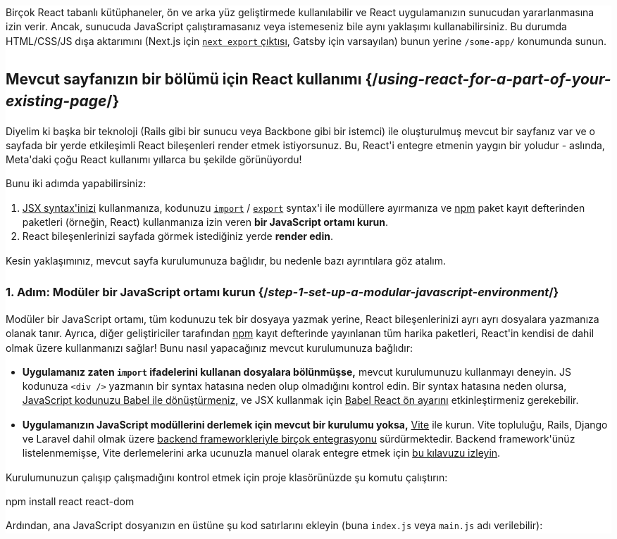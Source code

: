 Birçok React tabanlı kütüphaneler, ön ve arka yüz geliştirmede kullanılabilir ve React uygulamanızın sunucudan yararlanmasına izin verir. Ancak, sunucuda JavaScript çalıştıramasanız veya istemeseniz bile aynı yaklaşımı kullanabilirsiniz. Bu durumda HTML/CSS/JS dışa aktarımını (Next.js için [`next export` çıktısı](https://nextjs.org/docs/advanced-features/static-html-export), Gatsby için varsayılan) bunun yerine `/some-app/` konumunda sunun.

## Mevcut sayfanızın bir bölümü için React kullanımı {/*using-react-for-a-part-of-your-existing-page*/}

Diyelim ki başka bir teknoloji (Rails gibi bir sunucu veya Backbone gibi bir istemci) ile oluşturulmuş mevcut bir sayfanız var ve o sayfada bir yerde etkileşimli React bileşenleri render etmek istiyorsunuz. Bu, React'i entegre etmenin yaygın bir yoludur - aslında, Meta'daki çoğu React kullanımı yıllarca bu şekilde görünüyordu!

Bunu iki adımda yapabilirsiniz:

1. [JSX syntax'inizi](/learn/writing-markup-with-jsx) kullanmanıza, kodunuzu [`import`](https://developer.mozilla.org/en-US/docs/Web/JavaScript/Reference/Statements/import) / [`export`](https://developer.mozilla.org/en-US/docs/Web/JavaScript/Reference/Statements/export) syntax'i ile modüllere ayırmanıza ve [npm](https://www.npmjs.com/) paket kayıt defterinden paketleri (örneğin, React) kullanmanıza izin veren  **bir JavaScript ortamı kurun**.
2. React bileşenlerinizi sayfada görmek istediğiniz yerde **render edin**.

Kesin yaklaşımınız, mevcut sayfa kurulumunuza bağlıdır, bu nedenle bazı ayrıntılara göz atalım.

### 1. Adım: Modüler bir JavaScript ortamı kurun {/*step-1-set-up-a-modular-javascript-environment*/}

Modüler bir JavaScript ortamı, tüm kodunuzu tek bir dosyaya yazmak yerine, React bileşenlerinizi ayrı ayrı dosyalara yazmanıza olanak tanır. Ayrıca, diğer geliştiriciler tarafından [npm](https://www.npmjs.com/) kayıt defterinde yayınlanan tüm harika paketleri, React'in kendisi de dahil olmak üzere kullanmanızı sağlar! Bunu nasıl yapacağınız mevcut kurulumunuza bağlıdır:

* **Uygulamanız zaten `import` ifadelerini kullanan dosyalara bölünmüşse,** mevcut kurulumunuzu kullanmayı deneyin. JS kodunuza `<div />` yazmanın bir syntax hatasına neden olup olmadığını kontrol edin. Bir syntax hatasına neden olursa, [JavaScript kodunuzu Babel ile dönüştürmeniz](https://babeljs.io/setup), ve JSX kullanmak için [Babel React ön ayarını](https://babeljs.io/docs/babel-preset-react) etkinleştirmeniz gerekebilir.

* **Uygulamanızın JavaScript modüllerini derlemek için mevcut bir kurulumu yoksa,** [Vite](https://vite.dev/) ile kurun. Vite topluluğu, Rails, Django ve Laravel dahil olmak üzere [backend frameworkleriyle birçok entegrasyonu](https://github.com/vitejs/awesome-vite#integrations-with-backends) sürdürmektedir. Backend framework'ünüz listelenmemişse, Vite derlemelerini arka ucunuzla manuel olarak entegre etmek için [bu kılavuzu izleyin](https://vite.dev/guide/backend-integration.html).

Kurulumunuzun çalışıp çalışmadığını kontrol etmek için proje klasörünüzde şu komutu çalıştırın:

<TerminalBlock>
npm install react react-dom
</TerminalBlock>

Ardından, ana JavaScript dosyanızın en üstüne şu kod satırlarını ekleyin (buna `index.js` veya `main.js` adı verilebilir):

<Sandpack>
